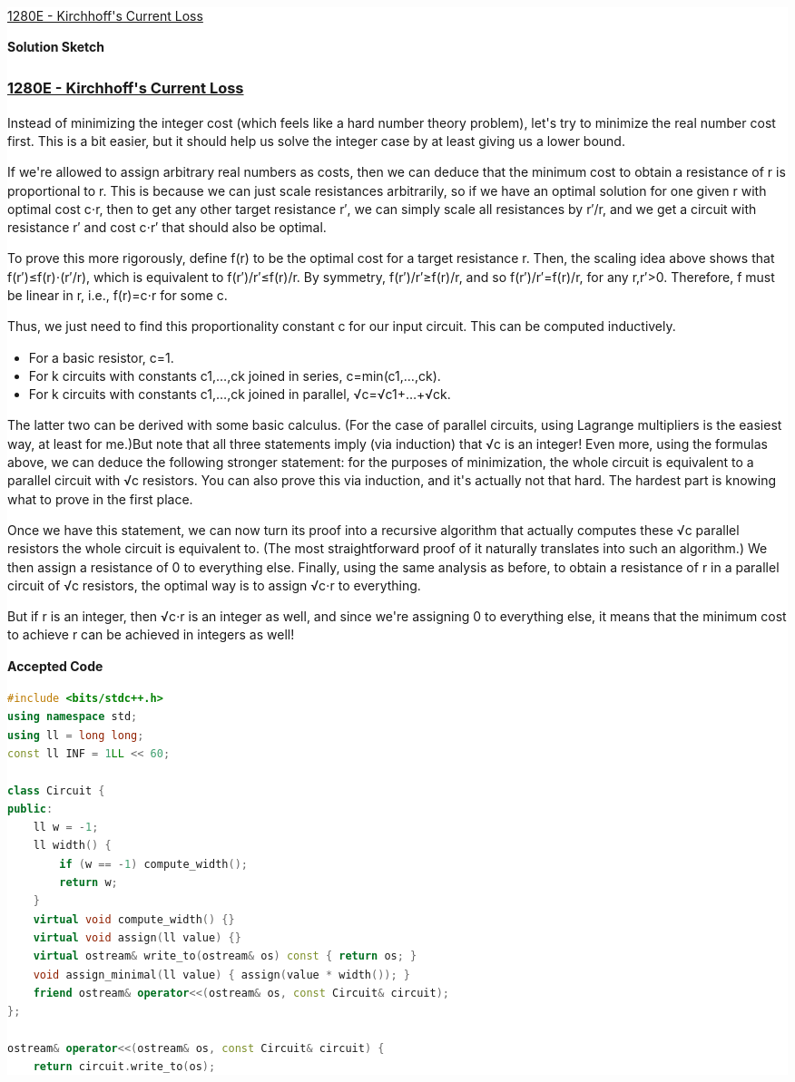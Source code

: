 [1280E - Kirchhoff's Current Loss](https://codeforces.com/contest/1280/problem/E "Codeforces Round 607 (Div. 1)")

 **Solution Sketch**
### [1280E - Kirchhoff's Current Loss](https://codeforces.com/contest/1280/problem/E "Codeforces Round 607 (Div. 1)")

Instead of minimizing the integer cost (which feels like a hard number theory problem), let's try to minimize the real number cost first. This is a bit easier, but it should help us solve the integer case by at least giving us a lower bound.

If we're allowed to assign arbitrary real numbers as costs, then we can deduce that the minimum cost to obtain a resistance of r is proportional to r. This is because we can just scale resistances arbitrarily, so if we have an optimal solution for one given r with optimal cost c⋅r, then to get any other target resistance r′, we can simply scale all resistances by r′/r, and we get a circuit with resistance r′ and cost c⋅r′ that should also be optimal.

To prove this more rigorously, define f(r) to be the optimal cost for a target resistance r. Then, the scaling idea above shows that f(r′)≤f(r)⋅(r′/r), which is equivalent to f(r′)/r′≤f(r)/r. By symmetry, f(r′)/r′≥f(r)/r, and so f(r′)/r′=f(r)/r, for any r,r′>0. Therefore, f must be linear in r, i.e., f(r)=c⋅r for some c.

Thus, we just need to find this proportionality constant c for our input circuit. This can be computed inductively. 

* For a basic resistor, c=1.
* For k circuits with constants c1,…,ck joined in series, c=min(c1,…,ck).
* For k circuits with constants c1,…,ck joined in parallel, √c=√c1+…+√ck.

 The latter two can be derived with some basic calculus. (For the case of parallel circuits, using Lagrange multipliers is the easiest way, at least for me.)But note that all three statements imply (via induction) that √c is an integer! Even more, using the formulas above, we can deduce the following stronger statement: for the purposes of minimization, the whole circuit is equivalent to a parallel circuit with √c resistors. You can also prove this via induction, and it's actually not that hard. The hardest part is knowing what to prove in the first place.

Once we have this statement, we can now turn its proof into a recursive algorithm that actually computes these √c parallel resistors the whole circuit is equivalent to. (The most straightforward proof of it naturally translates into such an algorithm.) We then assign a resistance of 0 to everything else. Finally, using the same analysis as before, to obtain a resistance of r in a parallel circuit of √c resistors, the optimal way is to assign √c⋅r to everything.

But if r is an integer, then √c⋅r is an integer as well, and since we're assigning 0 to everything else, it means that the minimum cost to achieve r can be achieved in integers as well!

 **Accepted Code**
```cpp
#include <bits/stdc++.h>
using namespace std;
using ll = long long;
const ll INF = 1LL << 60;

class Circuit {
public:
    ll w = -1;
    ll width() {
        if (w == -1) compute_width();
        return w;
    }
    virtual void compute_width() {}
    virtual void assign(ll value) {}
    virtual ostream& write_to(ostream& os) const { return os; }
    void assign_minimal(ll value) { assign(value * width()); }
    friend ostream& operator<<(ostream& os, const Circuit& circuit);
};

ostream& operator<<(ostream& os, const Circuit& circuit) {
    return circuit.write_to(os);
```